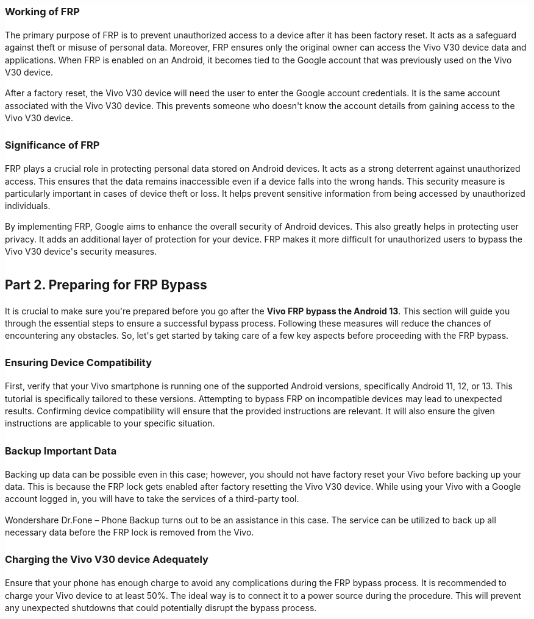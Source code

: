 ### Working of FRP

The primary purpose of FRP is to prevent unauthorized access to a device after it has been factory reset. It acts as a safeguard against theft or misuse of personal data. Moreover, FRP ensures only the original owner can access the Vivo V30 device data and applications. When FRP is enabled on an Android, it becomes tied to the Google account that was previously used on the Vivo V30 device.

After a factory reset, the Vivo V30 device will need the user to enter the Google account credentials. It is the same account associated with the Vivo V30 device. This prevents someone who doesn't know the account details from gaining access to the Vivo V30 device.

### Significance of FRP

FRP plays a crucial role in protecting personal data stored on Android devices. It acts as a strong deterrent against unauthorized access. This ensures that the data remains inaccessible even if a device falls into the wrong hands. This security measure is particularly important in cases of device theft or loss. It helps prevent sensitive information from being accessed by unauthorized individuals.

By implementing FRP, Google aims to enhance the overall security of Android devices. This also greatly helps in protecting user privacy. It adds an additional layer of protection for your device. FRP makes it more difficult for unauthorized users to bypass the Vivo V30 device's security measures.

## Part 2. Preparing for FRP Bypass

It is crucial to make sure you're prepared before you go after the **Vivo FRP bypass the Android 13**. This section will guide you through the essential steps to ensure a successful bypass process. Following these measures will reduce the chances of encountering any obstacles. So, let's get started by taking care of a few key aspects before proceeding with the FRP bypass.

### Ensuring Device Compatibility

First, verify that your Vivo smartphone is running one of the supported Android versions, specifically Android 11, 12, or 13. This tutorial is specifically tailored to these versions. Attempting to bypass FRP on incompatible devices may lead to unexpected results. Confirming device compatibility will ensure that the provided instructions are relevant. It will also ensure the given instructions are applicable to your specific situation.

### Backup Important Data

Backing up data can be possible even in this case; however, you should not have factory reset your Vivo before backing up your data. This is because the FRP lock gets enabled after factory resetting the Vivo V30 device. While using your Vivo with a Google account logged in, you will have to take the services of a third-party tool.

Wondershare Dr.Fone – Phone Backup turns out to be an assistance in this case. The service can be utilized to back up all necessary data before the FRP lock is removed from the Vivo.

### Charging the Vivo V30 device Adequately

Ensure that your phone has enough charge to avoid any complications during the FRP bypass process. It is recommended to charge your Vivo device to at least 50%. The ideal way is to connect it to a power source during the procedure. This will prevent any unexpected shutdowns that could potentially disrupt the bypass process.
